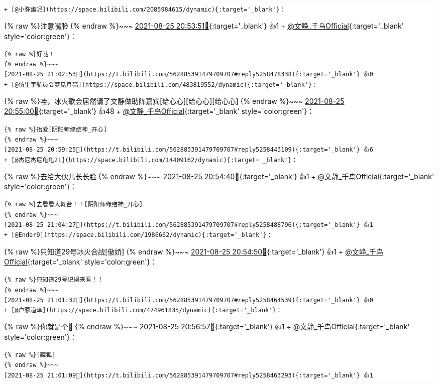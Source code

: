 ~~~
+ [@小弥幽呢](https://space.bilibili.com/2085984615/dynamic){:target='_blank'}：
~~~
{% raw %}注意嘴脸
{% endraw %}~~~
[2021-08-25 20:53:51🔗](https://t.bilibili.com/562885391479709707#reply5258393435){:target='_blank'} 👍1
    + [@文静_千鸟Official](https://space.bilibili.com/667526012/dynamic){:target='_blank' style='color:green'}：
~~~
{% raw %}好哒！
{% endraw %}~~~
[2021-08-25 21:02:53🔗](https://t.bilibili.com/562885391479709707#reply5258478338){:target='_blank'} 👍0
+ [@仿生宇航员会梦见月亮](https://space.bilibili.com/483819552/dynamic){:target='_blank'}：
~~~
{% raw %}哇，冰火歌会居然请了文静做助阵嘉宾[给心心][给心心][给心心]
{% endraw %}~~~
[2021-08-25 20:55:00🔗](https://t.bilibili.com/562885391479709707#reply5258399717){:target='_blank'} 👍48
    + [@文静_千鸟Official](https://space.bilibili.com/667526012/dynamic){:target='_blank' style='color:green'}：
~~~
{% raw %}抬爱[阴阳师缘结神_开心]
{% endraw %}~~~
[2021-08-25 20:59:25🔗](https://t.bilibili.com/562885391479709707#reply5258443109){:target='_blank'} 👍6
+ [@杰尼杰尼龟龟21](https://space.bilibili.com/14409162/dynamic){:target='_blank'}：
~~~
{% raw %}去给大伙儿长长脸
{% endraw %}~~~
[2021-08-25 20:54:40🔗](https://t.bilibili.com/562885391479709707#reply5258405631){:target='_blank'} 👍1
    + [@文静_千鸟Official](https://space.bilibili.com/667526012/dynamic){:target='_blank' style='color:green'}：
~~~
{% raw %}去看看大舞台！！[阴阳师缘结神_开心]
{% endraw %}~~~
[2021-08-25 21:04:27🔗](https://t.bilibili.com/562885391479709707#reply5258488796){:target='_blank'} 👍1
+ [@Ender9](https://space.bilibili.com/1986662/dynamic){:target='_blank'}：
~~~
{% raw %}只知道29号冰火合战[傲娇]
{% endraw %}~~~
[2021-08-25 20:54:50🔗](https://t.bilibili.com/562885391479709707#reply5258406096){:target='_blank'} 👍1
    + [@文静_千鸟Official](https://space.bilibili.com/667526012/dynamic){:target='_blank' style='color:green'}：
~~~
{% raw %}只知道29号记得来看！！
{% endraw %}~~~
[2021-08-25 21:01:32🔗](https://t.bilibili.com/562885391479709707#reply5258464539){:target='_blank'} 👍0
+ [@户冢道泽](https://space.bilibili.com/474961835/dynamic){:target='_blank'}：
~~~
{% raw %}你就是个🎤
{% endraw %}~~~
[2021-08-25 20:56:57🔗](https://t.bilibili.com/562885391479709707#reply5258419753){:target='_blank'} 👍1
    + [@文静_千鸟Official](https://space.bilibili.com/667526012/dynamic){:target='_blank' style='color:green'}：
~~~
{% raw %}[藏狐]
{% endraw %}~~~
[2021-08-25 21:01:09🔗](https://t.bilibili.com/562885391479709707#reply5258463293){:target='_blank'} 👍1
~~~